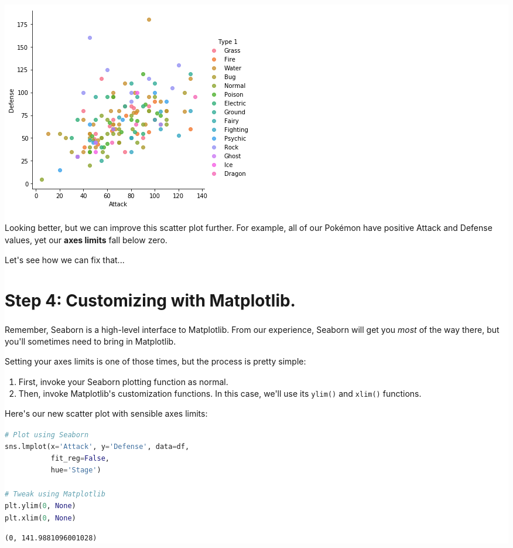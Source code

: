 ![png](04%20-%20The%20Ultimate%20Python%20Seaborn%20Tutorial_files/04%20-%20The%20Ultimate%20Python%20Seaborn%20Tutorial_20_1.png)
    


Looking better, but we can improve this scatter plot further. For example, all of our Pokémon have positive Attack and Defense values, yet our **axes limits** fall below zero. 

Let's see how we can fix that...

# Step 4: Customizing with Matplotlib.

Remember, Seaborn is a high-level interface to Matplotlib. From our experience, Seaborn will get you *most* of the way there, but you'll sometimes need to bring in Matplotlib.

Setting your axes limits is one of those times, but the process is pretty simple:

1. First, invoke your Seaborn plotting function as normal.
2. Then, invoke Matplotlib's customization functions. In this case, we'll use its ```ylim()``` and ```xlim()``` functions.

Here's our new scatter plot with sensible axes limits:


```python
# Plot using Seaborn
sns.lmplot(x='Attack', y='Defense', data=df,
           fit_reg=False, 
           hue='Stage')
 
# Tweak using Matplotlib
plt.ylim(0, None)
plt.xlim(0, None)
```




    (0, 141.9881096001028)
